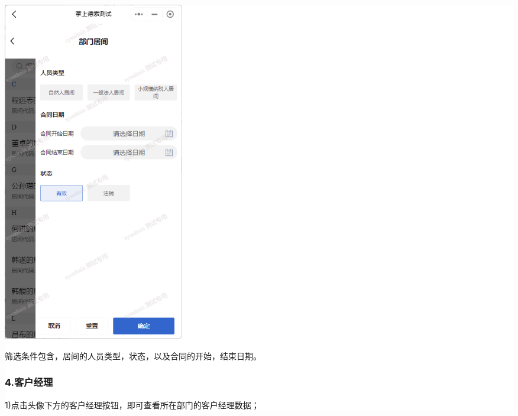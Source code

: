 <img src="./mobile-media/image105.png" alt="描述" width="300" />

筛选条件包含，居间的人员类型，状态，以及合同的开始，结束日期。

### 4.客户经理



1)点击头像下方的客户经理按钮，即可查看所在部门的客户经理数据；
